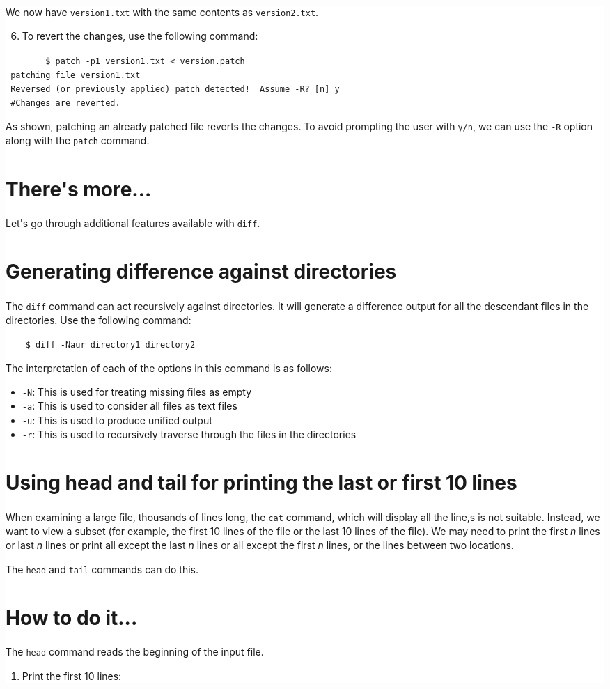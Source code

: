 We now have `version1.txt` with the same contents as `version2.txt`.

6.  To revert the changes, use the following command:

```
        $ patch -p1 version1.txt < version.patch 
 patching file version1.txt
 Reversed (or previously applied) patch detected!  Assume -R? [n] y
 #Changes are reverted.

```

As shown, patching an already patched file reverts the changes. To avoid prompting the user with `y/n`, we can use the `-R` option along with the `patch` command.

# There's more...

Let's go through additional features available with `diff`.

# Generating difference against directories

The `diff` command can act recursively against directories. It will generate a difference output for all the descendant files in the directories. Use the following command:

```
    $ diff -Naur directory1 directory2

```

The interpretation of each of the options in this command is as follows:

*   `-N`: This is used for treating missing files as empty
*   `-a`: This is used to consider all files as text files
*   `-u`: This is used to produce unified output
*   `-r`: This is used to recursively traverse through the files in the directories

# Using head and tail for printing the last or first 10 lines

When examining a large file, thousands of lines long, the `cat` command, which will display all the line,s is not suitable. Instead, we want to view a subset (for example, the first 10 lines of the file or the last 10 lines of the file). We may need to print the first *n* lines or last *n* lines or print all except the last *n* lines or all except the first *n* lines, or the lines between two locations.

The `head` and `tail` commands can do this.

# How to do it...

The `head` command reads the beginning of the input file.

1.  Print the first 10 lines:
